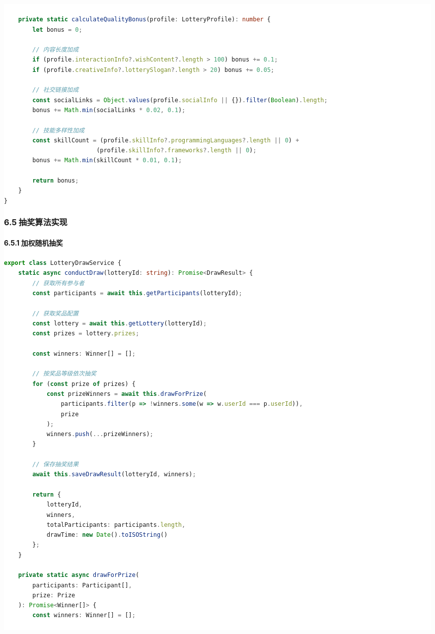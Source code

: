 ```typescript
    
    private static calculateQualityBonus(profile: LotteryProfile): number {
        let bonus = 0;
        
        // 内容长度加成
        if (profile.interactionInfo?.wishContent?.length > 100) bonus += 0.1;
        if (profile.creativeInfo?.lotterySlogan?.length > 20) bonus += 0.05;
        
        // 社交链接加成
        const socialLinks = Object.values(profile.socialInfo || {}).filter(Boolean).length;
        bonus += Math.min(socialLinks * 0.02, 0.1);
        
        // 技能多样性加成
        const skillCount = (profile.skillInfo?.programmingLanguages?.length || 0) +
                          (profile.skillInfo?.frameworks?.length || 0);
        bonus += Math.min(skillCount * 0.01, 0.1);
        
        return bonus;
    }
}
```

### 6.5 抽奖算法实现

#### 6.5.1 加权随机抽奖
```typescript
export class LotteryDrawService {
    static async conductDraw(lotteryId: string): Promise<DrawResult> {
        // 获取所有参与者
        const participants = await this.getParticipants(lotteryId);
        
        // 获取奖品配置
        const lottery = await this.getLottery(lotteryId);
        const prizes = lottery.prizes;
        
        const winners: Winner[] = [];
        
        // 按奖品等级依次抽奖
        for (const prize of prizes) {
            const prizeWinners = await this.drawForPrize(
                participants.filter(p => !winners.some(w => w.userId === p.userId)),
                prize
            );
            winners.push(...prizeWinners);
        }
        
        // 保存抽奖结果
        await this.saveDrawResult(lotteryId, winners);
        
        return {
            lotteryId,
            winners,
            totalParticipants: participants.length,
            drawTime: new Date().toISOString()
        };
    }
    
    private static async drawForPrize(
        participants: Participant[],
        prize: Prize
    ): Promise<Winner[]> {
        const winners: Winner[] = [];
        
```